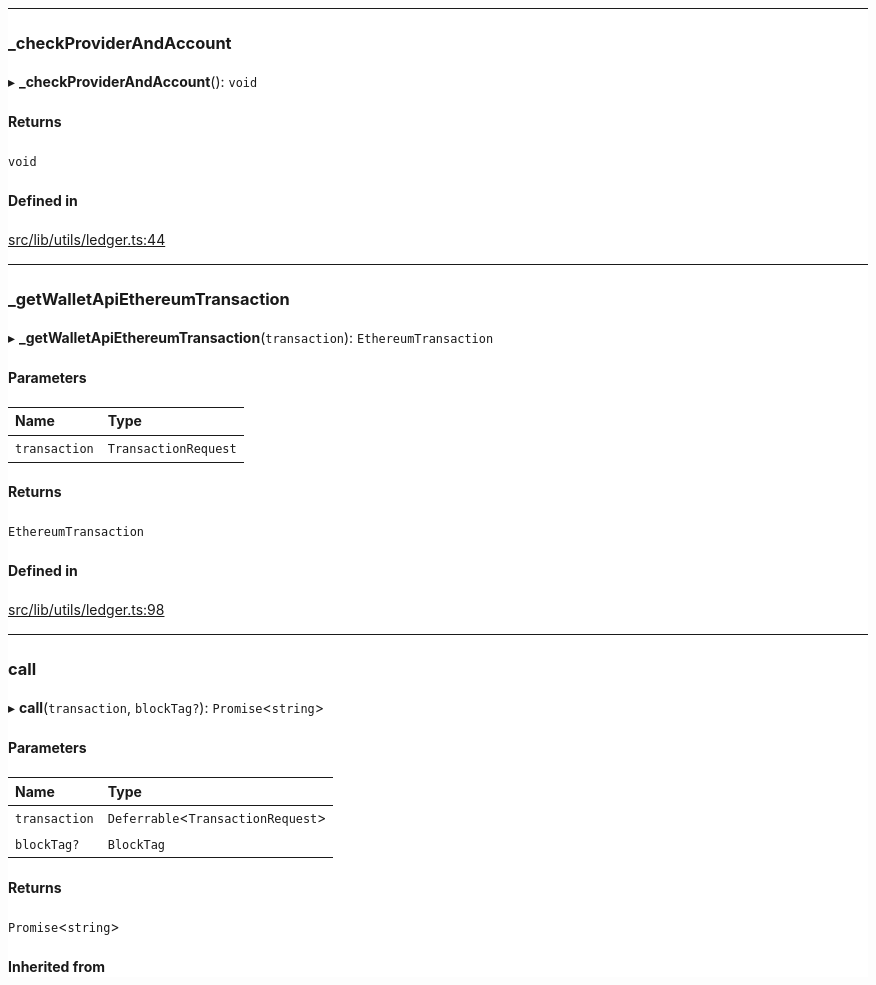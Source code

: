 ___

### \_checkProviderAndAccount

▸ **_checkProviderAndAccount**(): `void`

#### Returns

`void`

#### Defined in

[src/lib/utils/ledger.ts:44](https://github.com/zachchan105/tmewc/blob/main/typescript/src/lib/utils/ledger.ts#L44)

___

### \_getWalletApiEthereumTransaction

▸ **_getWalletApiEthereumTransaction**(`transaction`): `EthereumTransaction`

#### Parameters

| Name | Type |
| :------ | :------ |
| `transaction` | `TransactionRequest` |

#### Returns

`EthereumTransaction`

#### Defined in

[src/lib/utils/ledger.ts:98](https://github.com/zachchan105/tmewc/blob/main/typescript/src/lib/utils/ledger.ts#L98)

___

### call

▸ **call**(`transaction`, `blockTag?`): `Promise`\<`string`\>

#### Parameters

| Name | Type |
| :------ | :------ |
| `transaction` | `Deferrable`\<`TransactionRequest`\> |
| `blockTag?` | `BlockTag` |

#### Returns

`Promise`\<`string`\>

#### Inherited from
